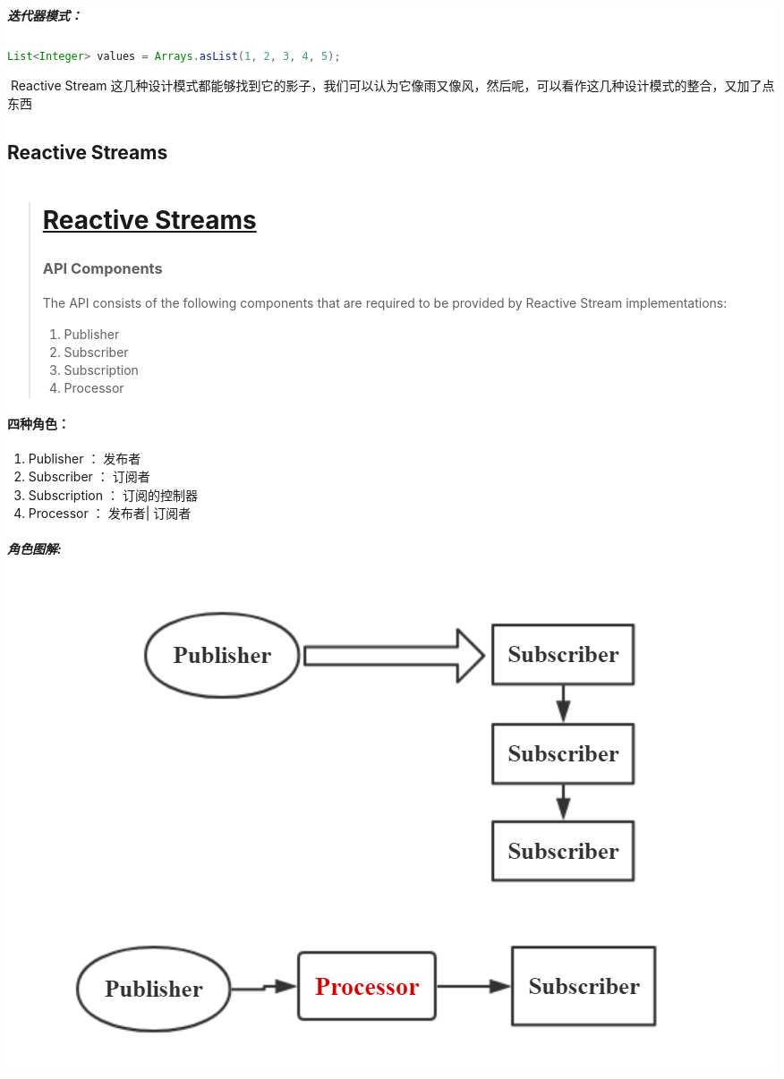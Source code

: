 ##### 迭代器模式：

```java
List<Integer> values = Arrays.asList(1, 2, 3, 4, 5);
```



​	Reactive Stream 这几种设计模式都能够找到它的影子，我们可以认为它像雨又像风，然后呢，可以看作这几种设计模式的整合，又加了点东西



## Reactive Streams

> # [Reactive Streams](https://github.com/reactive-streams/reactive-streams-jvm) 
>
> ### API Components
>
> The API consists of the following components that are required to be provided by Reactive Stream implementations:
>
> 1. Publisher
> 2. Subscriber
> 3. Subscription
> 4. Processor

#### 四种角色：

1. Publisher ： 发布者
2. Subscriber ： 订阅者
3. Subscription ： 订阅的控制器
4. Processor ： 发布者| 订阅者

##### 角色图解:

![1545648013956](/img/mercyblitz/GP-public/%E9%AB%98%E5%B9%B6%E5%8F%91%E7%B3%BB%E5%88%97/assets/1545648013956.png)
